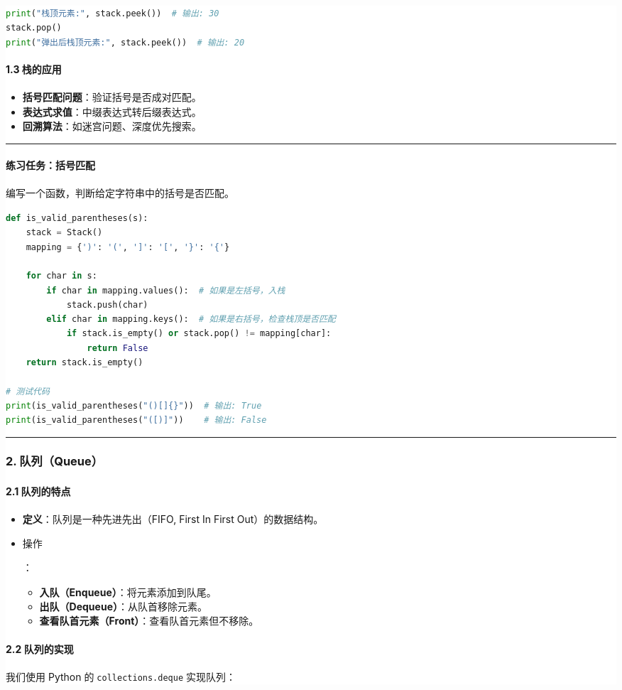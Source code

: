 ```python
print("栈顶元素:", stack.peek())  # 输出: 30
stack.pop()
print("弹出后栈顶元素:", stack.peek())  # 输出: 20
```

#### **1.3 栈的应用**

- **括号匹配问题**：验证括号是否成对匹配。
- **表达式求值**：中缀表达式转后缀表达式。
- **回溯算法**：如迷宫问题、深度优先搜索。

------

#### **练习任务：括号匹配**

编写一个函数，判断给定字符串中的括号是否匹配。

```python
def is_valid_parentheses(s):
    stack = Stack()
    mapping = {')': '(', ']': '[', '}': '{'}

    for char in s:
        if char in mapping.values():  # 如果是左括号，入栈
            stack.push(char)
        elif char in mapping.keys():  # 如果是右括号，检查栈顶是否匹配
            if stack.is_empty() or stack.pop() != mapping[char]:
                return False
    return stack.is_empty()

# 测试代码
print(is_valid_parentheses("()[]{}"))  # 输出: True
print(is_valid_parentheses("([)]"))    # 输出: False
```

------

### **2. 队列（Queue）**

#### **2.1 队列的特点**

- **定义**：队列是一种先进先出（FIFO, First In First Out）的数据结构。

- 操作

  ：

  - **入队（Enqueue）**：将元素添加到队尾。
  - **出队（Dequeue）**：从队首移除元素。
  - **查看队首元素（Front）**：查看队首元素但不移除。

#### **2.2 队列的实现**

我们使用 Python 的 `collections.deque` 实现队列：
